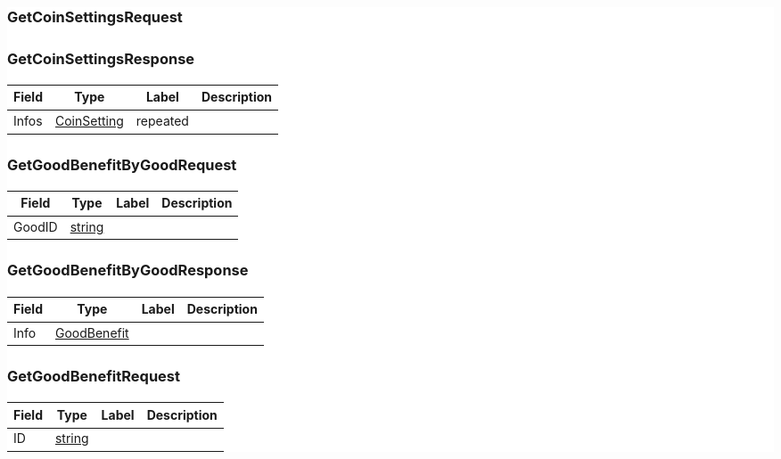 ### GetCoinSettingsRequest







<a name="cloud-hashing-billing-v1-GetCoinSettingsResponse"></a>

### GetCoinSettingsResponse



| Field | Type | Label | Description |
| ----- | ---- | ----- | ----------- |
| Infos | [CoinSetting](#cloud-hashing-billing-v1-CoinSetting) | repeated |  |






<a name="cloud-hashing-billing-v1-GetGoodBenefitByGoodRequest"></a>

### GetGoodBenefitByGoodRequest



| Field | Type | Label | Description |
| ----- | ---- | ----- | ----------- |
| GoodID | [string](#string) |  |  |






<a name="cloud-hashing-billing-v1-GetGoodBenefitByGoodResponse"></a>

### GetGoodBenefitByGoodResponse



| Field | Type | Label | Description |
| ----- | ---- | ----- | ----------- |
| Info | [GoodBenefit](#cloud-hashing-billing-v1-GoodBenefit) |  |  |






<a name="cloud-hashing-billing-v1-GetGoodBenefitRequest"></a>

### GetGoodBenefitRequest



| Field | Type | Label | Description |
| ----- | ---- | ----- | ----------- |
| ID | [string](#string) |  |  |


